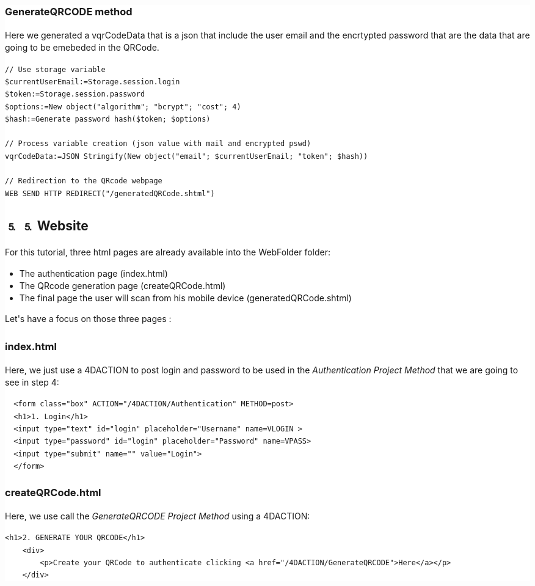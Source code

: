 ### GenerateQRCODE method

Here we generated a vqrCodeData that is a json that include the user email and the encrtypted password that are the data that are going to be emebeded in the QRCode.

```
// Use storage variable
$currentUserEmail:=Storage.session.login
$token:=Storage.session.password
$options:=New object("algorithm"; "bcrypt"; "cost"; 4)
$hash:=Generate password hash($token; $options)

// Process variable creation (json value with mail and encrypted pswd)
vqrCodeData:=JSON Stringify(New object("email"; $currentUserEmail; "token"; $hash))

// Redirection to the QRcode webpage
WEB SEND HTTP REDIRECT("/generatedQRCode.shtml")
```


## ⒌ ⒌ Website

For this tutorial, three html pages are already available into the WebFolder folder:

* The authentication page (index.html)
* The QRcode generation page (createQRCode.html)
* The final page the user will scan from his mobile device (generatedQRCode.shtml)

Let's have a focus on those three pages :

### index.html

Here, we just use a 4DACTION to post login and password to be used in the *Authentication Project Method* that we are going to see in step 4:

```
  <form class="box" ACTION="/4DACTION/Authentication" METHOD=post>
  <h1>1. Login</h1>
  <input type="text" id="login" placeholder="Username" name=VLOGIN >
  <input type="password" id="login" placeholder="Password" name=VPASS>
  <input type="submit" name="" value="Login">
  </form>
```

### createQRCode.html

Here, we use call the *GenerateQRCODE Project Method* using a 4DACTION:

```
<h1>2. GENERATE YOUR QRCODE</h1>
    <div>
        <p>Create your QRCode to authenticate clicking <a href="/4DACTION/GenerateQRCODE">Here</a></p>
    </div>
```

